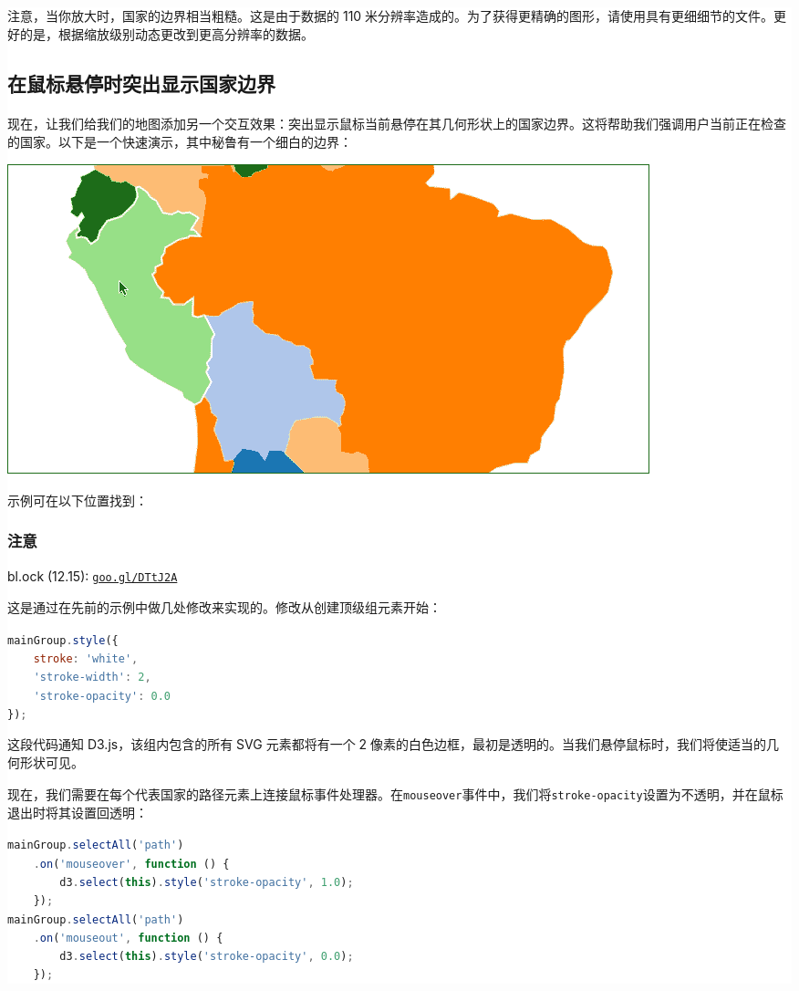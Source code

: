 注意，当你放大时，国家的边界相当粗糙。这是由于数据的 110 米分辨率造成的。为了获得更精确的图形，请使用具有更细细节的文件。更好的是，根据缩放级别动态更改到更高分辨率的数据。

## 在鼠标悬停时突出显示国家边界

现在，让我们给我们的地图添加另一个交互效果：突出显示鼠标当前悬停在其几何形状上的国家边界。这将帮助我们强调用户当前正在检查的国家。以下是一个快速演示，其中秘鲁有一个细白的边界：

![鼠标悬停时突出显示国家边界](img/B04230_12_24.jpg)

示例可在以下位置找到：

### 注意

bl.ock (12.15): [`goo.gl/DTtJ2A`](http://goo.gl/DTtJ2A)

这是通过在先前的示例中做几处修改来实现的。修改从创建顶级组元素开始：

```js
mainGroup.style({
    stroke: 'white',
    'stroke-width': 2,
    'stroke-opacity': 0.0
});
```

这段代码通知 D3.js，该组内包含的所有 SVG 元素都将有一个 2 像素的白色边框，最初是透明的。当我们悬停鼠标时，我们将使适当的几何形状可见。

现在，我们需要在每个代表国家的路径元素上连接鼠标事件处理器。在`mouseover`事件中，我们将`stroke-opacity`设置为不透明，并在鼠标退出时将其设置回透明：

```js
mainGroup.selectAll('path')
    .on('mouseover', function () {
        d3.select(this).style('stroke-opacity', 1.0);
    });
mainGroup.selectAll('path')
    .on('mouseout', function () {
        d3.select(this).style('stroke-opacity', 0.0);
    });
```
